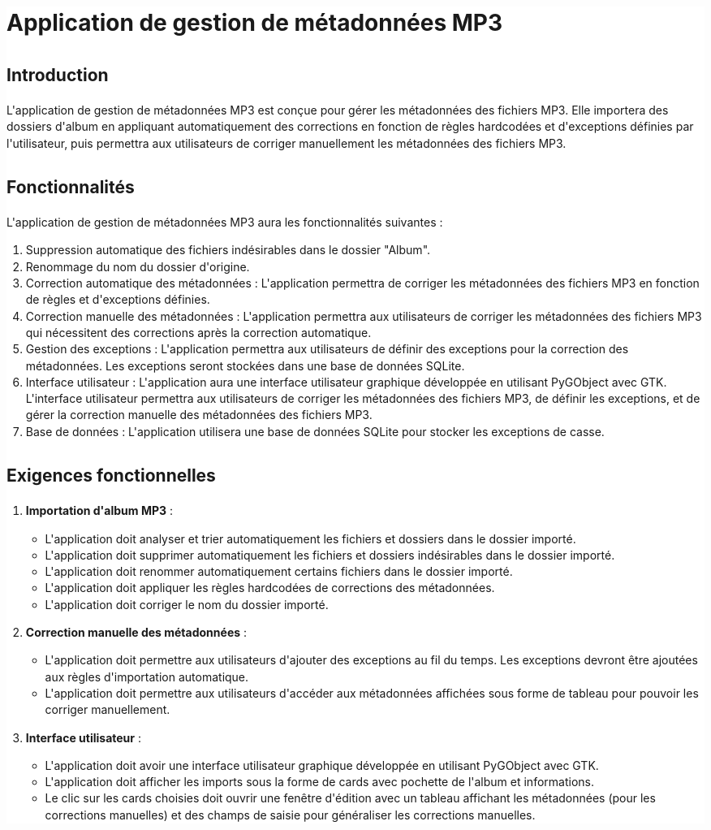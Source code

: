 # Application de gestion de métadonnées MP3

## Introduction
L'application de gestion de métadonnées MP3 est conçue pour gérer les métadonnées des fichiers MP3. Elle importera des dossiers d'album en appliquant automatiquement des corrections en fonction de règles hardcodées et d'exceptions définies par l'utilisateur, puis permettra aux utilisateurs de corriger manuellement les métadonnées des fichiers MP3.

## Fonctionnalités

L'application de gestion de métadonnées MP3 aura les fonctionnalités suivantes :

1. Suppression automatique des fichiers indésirables dans le dossier "Album".
2. Renommage du nom du dossier d'origine.
3. Correction automatique des métadonnées : L'application permettra de corriger les métadonnées des fichiers MP3 en fonction de règles et d'exceptions définies.
4. Correction manuelle des métadonnées : L'application permettra aux utilisateurs de corriger les métadonnées des fichiers MP3 qui nécessitent des corrections après la correction automatique.
5. Gestion des exceptions : L'application permettra aux utilisateurs de définir des exceptions pour la correction des métadonnées. Les exceptions seront stockées dans une base de données SQLite.
6. Interface utilisateur : L'application aura une interface utilisateur graphique développée en utilisant PyGObject avec GTK. L'interface utilisateur permettra aux utilisateurs de corriger les métadonnées des fichiers MP3, de définir les exceptions, et de gérer la correction manuelle des métadonnées des fichiers MP3.
7. Base de données : L'application utilisera une base de données SQLite pour stocker les exceptions de casse.

## Exigences fonctionnelles

1. **Importation d'album MP3** :
   - L'application doit analyser et trier automatiquement les fichiers et dossiers dans le dossier importé.
   - L'application doit supprimer automatiquement les fichiers et dossiers indésirables dans le dossier importé.
   - L'application doit renommer automatiquement certains fichiers dans le dossier importé.
   - L'application doit appliquer les règles hardcodées de corrections des métadonnées.
   - L'application doit corriger le nom du dossier importé.

2. **Correction manuelle des métadonnées** :
   - L'application doit permettre aux utilisateurs d'ajouter des exceptions au fil du temps. Les exceptions devront être ajoutées aux règles d'importation automatique.
   - L'application doit permettre aux utilisateurs d'accéder aux métadonnées affichées sous forme de tableau pour pouvoir les corriger manuellement.

3. **Interface utilisateur** :
   - L'application doit avoir une interface utilisateur graphique développée en utilisant PyGObject avec GTK.
   - L'application doit afficher les imports sous la forme de cards avec pochette de l'album et informations.
   - Le clic sur les cards choisies doit ouvrir une fenêtre d'édition avec un tableau affichant les métadonnées (pour les corrections manuelles) et des champs de saisie pour généraliser les corrections manuelles.
